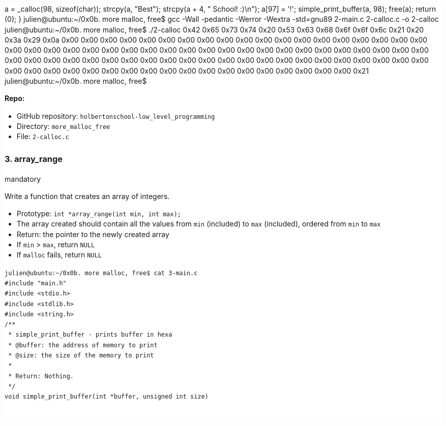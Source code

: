  a = _calloc(98, sizeof(char));
 strcpy(a, "Best");
 strcpy(a + 4, " School! :)\n");
 a[97] = '!';
 simple_print_buffer(a, 98);
 free(a);
 return (0);
}
julien@ubuntu:~/0x0b. more malloc, free$ gcc -Wall -pedantic -Werror -Wextra -std=gnu89 2-main.c 2-calloc.c -o 2-calloc
julien@ubuntu:~/0x0b. more malloc, free$ ./2-calloc
0x42 0x65 0x73 0x74 0x20 0x53 0x63 0x68 0x6f 0x6f
0x6c 0x21 0x20 0x3a 0x29 0x0a 0x00 0x00 0x00 0x00
0x00 0x00 0x00 0x00 0x00 0x00 0x00 0x00 0x00 0x00
0x00 0x00 0x00 0x00 0x00 0x00 0x00 0x00 0x00 0x00
0x00 0x00 0x00 0x00 0x00 0x00 0x00 0x00 0x00 0x00
0x00 0x00 0x00 0x00 0x00 0x00 0x00 0x00 0x00 0x00
0x00 0x00 0x00 0x00 0x00 0x00 0x00 0x00 0x00 0x00
0x00 0x00 0x00 0x00 0x00 0x00 0x00 0x00 0x00 0x00
0x00 0x00 0x00 0x00 0x00 0x00 0x00 0x00 0x00 0x00
0x00 0x00 0x00 0x00 0x00 0x00 0x00 0x21
julien@ubuntu:~/0x0b. more malloc, free$
</code></pre>
</div>
<div>
<div>
<p><strong>Repo:</strong></p>
<ul>
<li>GitHub repository: <code>holbertonschool-low_level_programming</code></li>
<li>Directory: <code>more_malloc_free</code></li>
<li>File: <code>2-calloc.c</code></li>
</ul>
</div>
</div>
</div>
<div data-role="task19999" data-position="4">
<div>
<div>
<h3>3. array_range</h3>
<div>mandatory</div>
</div>
<div>
<p>Write a function that creates an array of integers.</p>
<ul>
<li>Prototype: <code>int *array_range(int min, int max);</code></li>
<li>The array created should contain all the values from <code>min</code> (included) to <code>max</code> (included), ordered from <code>min</code> to <code>max</code></li>
<li>Return: the pointer to the newly created array</li>
<li>If <code>min</code> &gt; <code>max</code>, return <code>NULL</code></li>
<li>If <code>malloc</code> fails, return <code>NULL</code></li>
</ul>
<pre><code>julien@ubuntu:~/0x0b. more malloc, free$ cat 3-main.c
#include "main.h"
#include &lt;stdio.h&gt;
#include &lt;stdlib.h&gt;
#include &lt;string.h&gt;
/**
 * simple_print_buffer - prints buffer in hexa
 * @buffer: the address of memory to print
 * @size: the size of the memory to print
 *
 * Return: Nothing.
 */
void simple_print_buffer(int *buffer, unsigned int size)